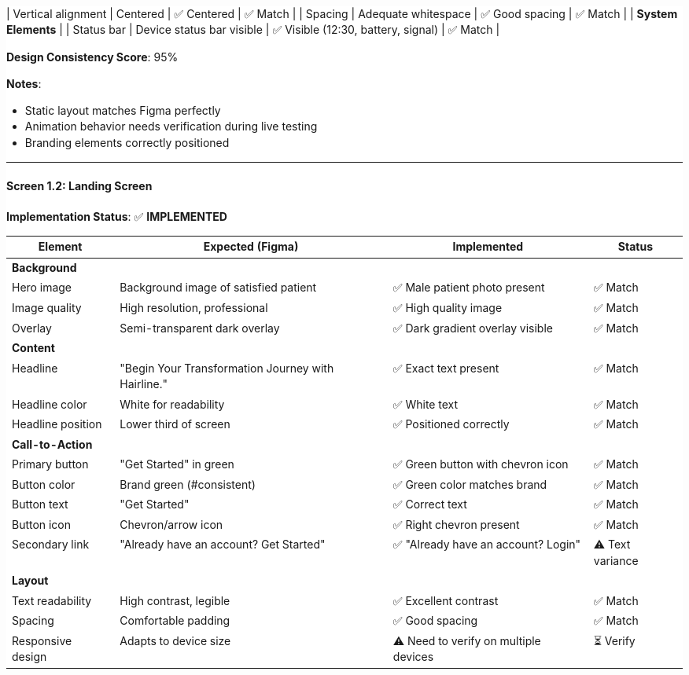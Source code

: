 | Vertical alignment | Centered | ✅ Centered | ✅ Match |
| Spacing | Adequate whitespace | ✅ Good spacing | ✅ Match |
| **System Elements** |
| Status bar | Device status bar visible | ✅ Visible (12:30, battery, signal) | ✅ Match |

**Design Consistency Score**: 95%

**Notes**:

- Static layout matches Figma perfectly
- Animation behavior needs verification during live testing
- Branding elements correctly positioned

---

#### Screen 1.2: Landing Screen

**Implementation Status**: ✅ **IMPLEMENTED**

| Element | Expected (Figma) | Implemented | Status |
|---------|---------------------|-------------|--------|
| **Background** |
| Hero image | Background image of satisfied patient | ✅ Male patient photo present | ✅ Match |
| Image quality | High resolution, professional | ✅ High quality image | ✅ Match |
| Overlay | Semi-transparent dark overlay | ✅ Dark gradient overlay visible | ✅ Match |
| **Content** |
| Headline | "Begin Your Transformation Journey with Hairline." | ✅ Exact text present | ✅ Match |
| Headline color | White for readability | ✅ White text | ✅ Match |
| Headline position | Lower third of screen | ✅ Positioned correctly | ✅ Match |
| **Call-to-Action** |
| Primary button | "Get Started" in green | ✅ Green button with chevron icon | ✅ Match |
| Button color | Brand green (#consistent) | ✅ Green color matches brand | ✅ Match |
| Button text | "Get Started" | ✅ Correct text | ✅ Match |
| Button icon | Chevron/arrow icon | ✅ Right chevron present | ✅ Match |
| Secondary link | "Already have an account? Get Started" | ✅ "Already have an account? Login" | ⚠️ Text variance |
| **Layout** |
| Text readability | High contrast, legible | ✅ Excellent contrast | ✅ Match |
| Spacing | Comfortable padding | ✅ Good spacing | ✅ Match |
| Responsive design | Adapts to device size | ⚠️ Need to verify on multiple devices | ⏳ Verify |
